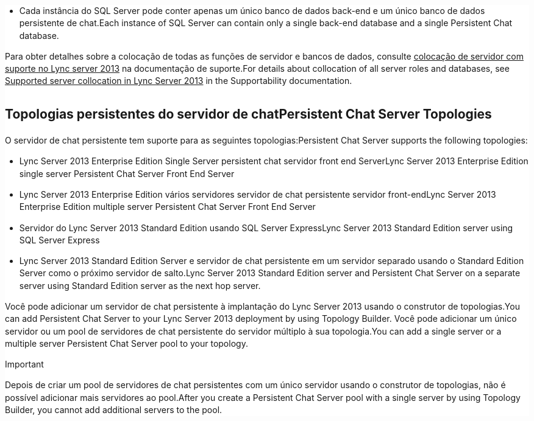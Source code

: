   - <span data-ttu-id="79d44-136">Cada instância do SQL Server pode conter apenas um único banco de dados back-end e um único banco de dados persistente de chat.</span><span class="sxs-lookup"><span data-stu-id="79d44-136">Each instance of SQL Server can contain only a single back-end database and a single Persistent Chat database.</span></span>

<span data-ttu-id="79d44-137">Para obter detalhes sobre a colocação de todas as funções de servidor e bancos de dados, consulte [colocação de servidor com suporte no Lync server 2013](lync-server-2013-supported-server-collocation.md) na documentação de suporte.</span><span class="sxs-lookup"><span data-stu-id="79d44-137">For details about collocation of all server roles and databases, see [Supported server collocation in Lync Server 2013](lync-server-2013-supported-server-collocation.md) in the Supportability documentation.</span></span>

</div>

<div>

## <a name="persistent-chat-server-topologies"></a><span data-ttu-id="79d44-138">Topologias persistentes do servidor de chat</span><span class="sxs-lookup"><span data-stu-id="79d44-138">Persistent Chat Server Topologies</span></span>

<span data-ttu-id="79d44-139">O servidor de chat persistente tem suporte para as seguintes topologias:</span><span class="sxs-lookup"><span data-stu-id="79d44-139">Persistent Chat Server supports the following topologies:</span></span>

  - <span data-ttu-id="79d44-140">Lync Server 2013 Enterprise Edition Single Server persistent chat servidor front end Server</span><span class="sxs-lookup"><span data-stu-id="79d44-140">Lync Server 2013 Enterprise Edition single server Persistent Chat Server Front End Server</span></span>

  - <span data-ttu-id="79d44-141">Lync Server 2013 Enterprise Edition vários servidores servidor de chat persistente servidor front-end</span><span class="sxs-lookup"><span data-stu-id="79d44-141">Lync Server 2013 Enterprise Edition multiple server Persistent Chat Server Front End Server</span></span>

  - <span data-ttu-id="79d44-142">Servidor do Lync Server 2013 Standard Edition usando SQL Server Express</span><span class="sxs-lookup"><span data-stu-id="79d44-142">Lync Server 2013 Standard Edition server using SQL Server Express</span></span>

  - <span data-ttu-id="79d44-143">Lync Server 2013 Standard Edition Server e servidor de chat persistente em um servidor separado usando o Standard Edition Server como o próximo servidor de salto.</span><span class="sxs-lookup"><span data-stu-id="79d44-143">Lync Server 2013 Standard Edition server and Persistent Chat Server on a separate server using Standard Edition server as the next hop server.</span></span>

<span data-ttu-id="79d44-144">Você pode adicionar um servidor de chat persistente à implantação do Lync Server 2013 usando o construtor de topologias.</span><span class="sxs-lookup"><span data-stu-id="79d44-144">You can add Persistent Chat Server to your Lync Server 2013 deployment by using Topology Builder.</span></span> <span data-ttu-id="79d44-145">Você pode adicionar um único servidor ou um pool de servidores de chat persistente do servidor múltiplo à sua topologia.</span><span class="sxs-lookup"><span data-stu-id="79d44-145">You can add a single server or a multiple server Persistent Chat Server pool to your topology.</span></span>

<div>


> [!IMPORTANT]  
> <span data-ttu-id="79d44-146">Depois de criar um pool de servidores de chat persistentes com um único servidor usando o construtor de topologias, não é possível adicionar mais servidores ao pool.</span><span class="sxs-lookup"><span data-stu-id="79d44-146">After you create a Persistent Chat Server pool with a single server by using Topology Builder, you cannot add additional servers to the pool.</span></span>
